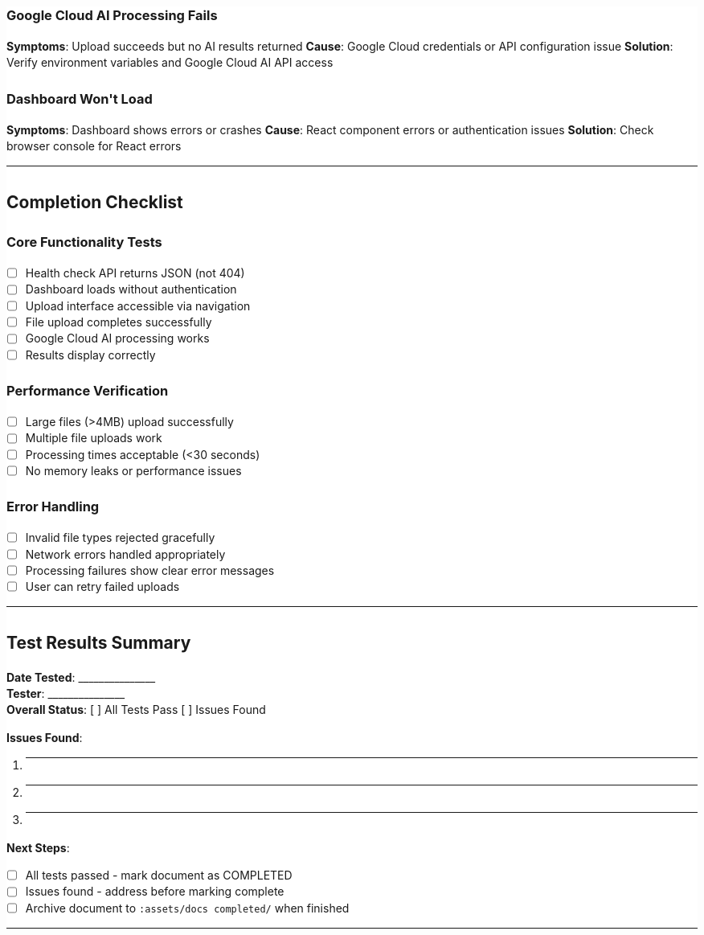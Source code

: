 ### Google Cloud AI Processing Fails
**Symptoms**: Upload succeeds but no AI results returned
**Cause**: Google Cloud credentials or API configuration issue
**Solution**: Verify environment variables and Google Cloud AI API access

### Dashboard Won't Load
**Symptoms**: Dashboard shows errors or crashes
**Cause**: React component errors or authentication issues
**Solution**: Check browser console for React errors

---

## Completion Checklist

### Core Functionality Tests
- [ ] Health check API returns JSON (not 404)
- [ ] Dashboard loads without authentication
- [ ] Upload interface accessible via navigation
- [ ] File upload completes successfully
- [ ] Google Cloud AI processing works
- [ ] Results display correctly

### Performance Verification
- [ ] Large files (>4MB) upload successfully
- [ ] Multiple file uploads work
- [ ] Processing times acceptable (<30 seconds)
- [ ] No memory leaks or performance issues

### Error Handling
- [ ] Invalid file types rejected gracefully
- [ ] Network errors handled appropriately
- [ ] Processing failures show clear error messages
- [ ] User can retry failed uploads

---

## Test Results Summary

**Date Tested**: _______________  
**Tester**: _______________  
**Overall Status**: [ ] All Tests Pass [ ] Issues Found  

**Issues Found**:
1. _______________________
2. _______________________
3. _______________________

**Next Steps**:
- [ ] All tests passed - mark document as COMPLETED
- [ ] Issues found - address before marking complete
- [ ] Archive document to `:assets/docs completed/` when finished

---